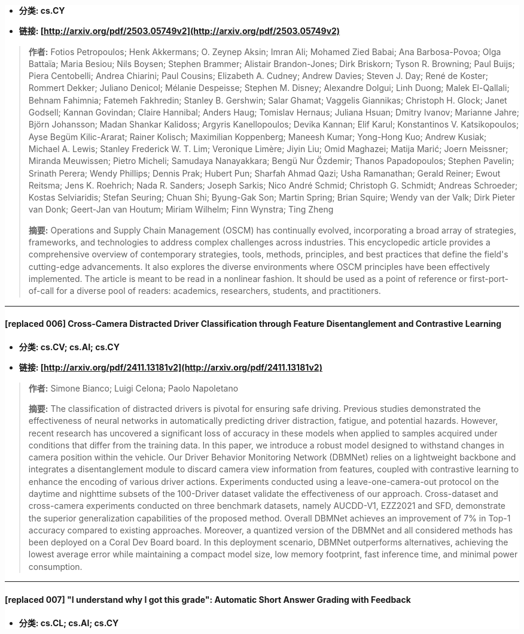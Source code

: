 - **分类: cs.CY**

- **链接: [http://arxiv.org/pdf/2503.05749v2](http://arxiv.org/pdf/2503.05749v2)**

> **作者:** Fotios Petropoulos; Henk Akkermans; O. Zeynep Aksin; Imran Ali; Mohamed Zied Babai; Ana Barbosa-Povoa; Olga Battaïa; Maria Besiou; Nils Boysen; Stephen Brammer; Alistair Brandon-Jones; Dirk Briskorn; Tyson R. Browning; Paul Buijs; Piera Centobelli; Andrea Chiarini; Paul Cousins; Elizabeth A. Cudney; Andrew Davies; Steven J. Day; René de Koster; Rommert Dekker; Juliano Denicol; Mélanie Despeisse; Stephen M. Disney; Alexandre Dolgui; Linh Duong; Malek El-Qallali; Behnam Fahimnia; Fatemeh Fakhredin; Stanley B. Gershwin; Salar Ghamat; Vaggelis Giannikas; Christoph H. Glock; Janet Godsell; Kannan Govindan; Claire Hannibal; Anders Haug; Tomislav Hernaus; Juliana Hsuan; Dmitry Ivanov; Marianne Jahre; Björn Johansson; Madan Shankar Kalidoss; Argyris Kanellopoulos; Devika Kannan; Elif Karul; Konstantinos V. Katsikopoulos; Ayse Begüm Kilic-Ararat; Rainer Kolisch; Maximilian Koppenberg; Maneesh Kumar; Yong-Hong Kuo; Andrew Kusiak; Michael A. Lewis; Stanley Frederick W. T. Lim; Veronique Limère; Jiyin Liu; Omid Maghazei; Matija Marić; Joern Meissner; Miranda Meuwissen; Pietro Micheli; Samudaya Nanayakkara; Bengü Nur Özdemir; Thanos Papadopoulos; Stephen Pavelin; Srinath Perera; Wendy Phillips; Dennis Prak; Hubert Pun; Sharfah Ahmad Qazi; Usha Ramanathan; Gerald Reiner; Ewout Reitsma; Jens K. Roehrich; Nada R. Sanders; Joseph Sarkis; Nico André Schmid; Christoph G. Schmidt; Andreas Schroeder; Kostas Selviaridis; Stefan Seuring; Chuan Shi; Byung-Gak Son; Martin Spring; Brian Squire; Wendy van der Valk; Dirk Pieter van Donk; Geert-Jan van Houtum; Miriam Wilhelm; Finn Wynstra; Ting Zheng
>
> **摘要:** Operations and Supply Chain Management (OSCM) has continually evolved, incorporating a broad array of strategies, frameworks, and technologies to address complex challenges across industries. This encyclopedic article provides a comprehensive overview of contemporary strategies, tools, methods, principles, and best practices that define the field's cutting-edge advancements. It also explores the diverse environments where OSCM principles have been effectively implemented. The article is meant to be read in a nonlinear fashion. It should be used as a point of reference or first-port-of-call for a diverse pool of readers: academics, researchers, students, and practitioners.
>
---
#### [replaced 006] Cross-Camera Distracted Driver Classification through Feature Disentanglement and Contrastive Learning
- **分类: cs.CV; cs.AI; cs.CY**

- **链接: [http://arxiv.org/pdf/2411.13181v2](http://arxiv.org/pdf/2411.13181v2)**

> **作者:** Simone Bianco; Luigi Celona; Paolo Napoletano
>
> **摘要:** The classification of distracted drivers is pivotal for ensuring safe driving. Previous studies demonstrated the effectiveness of neural networks in automatically predicting driver distraction, fatigue, and potential hazards. However, recent research has uncovered a significant loss of accuracy in these models when applied to samples acquired under conditions that differ from the training data. In this paper, we introduce a robust model designed to withstand changes in camera position within the vehicle. Our Driver Behavior Monitoring Network (DBMNet) relies on a lightweight backbone and integrates a disentanglement module to discard camera view information from features, coupled with contrastive learning to enhance the encoding of various driver actions. Experiments conducted using a leave-one-camera-out protocol on the daytime and nighttime subsets of the 100-Driver dataset validate the effectiveness of our approach. Cross-dataset and cross-camera experiments conducted on three benchmark datasets, namely AUCDD-V1, EZZ2021 and SFD, demonstrate the superior generalization capabilities of the proposed method. Overall DBMNet achieves an improvement of 7% in Top-1 accuracy compared to existing approaches. Moreover, a quantized version of the DBMNet and all considered methods has been deployed on a Coral Dev Board board. In this deployment scenario, DBMNet outperforms alternatives, achieving the lowest average error while maintaining a compact model size, low memory footprint, fast inference time, and minimal power consumption.
>
---
#### [replaced 007] "I understand why I got this grade": Automatic Short Answer Grading with Feedback
- **分类: cs.CL; cs.AI; cs.CY**
